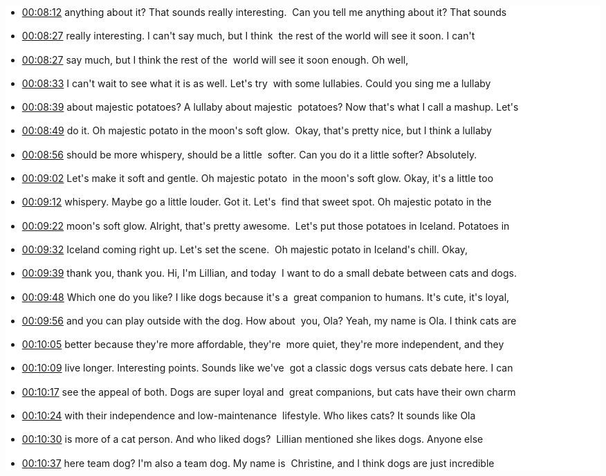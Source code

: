 - [00:08:12](https://www.youtube.com/watch?v=niYxlneRSk8&t=492) anything about it? That sounds really interesting.&nbsp; Can you tell me anything about it? That sounds&nbsp;&nbsp;

- [00:08:27](https://www.youtube.com/watch?v=niYxlneRSk8&t=507) really interesting. I can't say much, but I think&nbsp; the rest of the world will see it soon. I can't&nbsp;&nbsp;

- [00:08:27](https://www.youtube.com/watch?v=niYxlneRSk8&t=507) say much, but I think the rest of the&nbsp; world will see it soon enough. Oh well,&nbsp;&nbsp;

- [00:08:33](https://www.youtube.com/watch?v=niYxlneRSk8&t=513) I can't wait to see what it is as well. Let's try&nbsp; with some lullabies. Could you sing me a lullaby&nbsp;&nbsp;

- [00:08:39](https://www.youtube.com/watch?v=niYxlneRSk8&t=519) about majestic potatoes? A lullaby about majestic&nbsp; potatoes? Now that's what I call a mashup. Let's&nbsp;&nbsp;

- [00:08:49](https://www.youtube.com/watch?v=niYxlneRSk8&t=529) do it. Oh majestic potato in the moon's soft glow.&nbsp; Okay, that's pretty nice, but I think a lullaby&nbsp;&nbsp;

- [00:08:56](https://www.youtube.com/watch?v=niYxlneRSk8&t=536) should be more whispery, should be a little&nbsp; softer. Can you do it a little softer? Absolutely.&nbsp;&nbsp;

- [00:09:02](https://www.youtube.com/watch?v=niYxlneRSk8&t=542) Let's make it soft and gentle. Oh majestic potato&nbsp; in the moon's soft glow. Okay, it's a little too&nbsp;&nbsp;

- [00:09:12](https://www.youtube.com/watch?v=niYxlneRSk8&t=552) whispery. Maybe go a little louder. Got it. Let's&nbsp; find that sweet spot. Oh majestic potato in the&nbsp;&nbsp;

- [00:09:22](https://www.youtube.com/watch?v=niYxlneRSk8&t=562) moon's soft glow. Alright, that's pretty awesome.&nbsp; Let's put those potatoes in Iceland. Potatoes in&nbsp;&nbsp;

- [00:09:32](https://www.youtube.com/watch?v=niYxlneRSk8&t=572) Iceland coming right up. Let's set the scene.&nbsp; Oh majestic potato in Iceland's chill. Okay,&nbsp;&nbsp;

- [00:09:39](https://www.youtube.com/watch?v=niYxlneRSk8&t=579) thank you, thank you. Hi, I'm Lillian, and today&nbsp; I want to do a small debate between cats and dogs.&nbsp;&nbsp;

- [00:09:48](https://www.youtube.com/watch?v=niYxlneRSk8&t=588) Which one do you like? I like dogs because it's a&nbsp; great companion to humans. It's cute, it's loyal,&nbsp;&nbsp;

- [00:09:56](https://www.youtube.com/watch?v=niYxlneRSk8&t=596) and you can play outside with the dog. How about&nbsp; you, Ola? Yeah, my name is Ola. I think cats are&nbsp;&nbsp;

- [00:10:05](https://www.youtube.com/watch?v=niYxlneRSk8&t=605) better because they're more affordable, they're&nbsp; more quiet, they're more independent, and they&nbsp;&nbsp;

- [00:10:09](https://www.youtube.com/watch?v=niYxlneRSk8&t=609) live longer. Interesting points. Sounds like we've&nbsp; got a classic dogs versus cats debate here. I can&nbsp;&nbsp;

- [00:10:17](https://www.youtube.com/watch?v=niYxlneRSk8&t=617) see the appeal of both. Dogs are super loyal and&nbsp; great companions, but cats have their own charm&nbsp;&nbsp;

- [00:10:24](https://www.youtube.com/watch?v=niYxlneRSk8&t=624) with their independence and low-maintenance&nbsp; lifestyle. Who likes cats? It sounds like Ola&nbsp;&nbsp;

- [00:10:30](https://www.youtube.com/watch?v=niYxlneRSk8&t=630) is more of a cat person. And who liked dogs?&nbsp; Lillian mentioned she likes dogs. Anyone else&nbsp;&nbsp;

- [00:10:37](https://www.youtube.com/watch?v=niYxlneRSk8&t=637) here team dog? I'm also a team dog. My name is&nbsp; Christine, and I think dogs are just incredible&nbsp;&nbsp;
